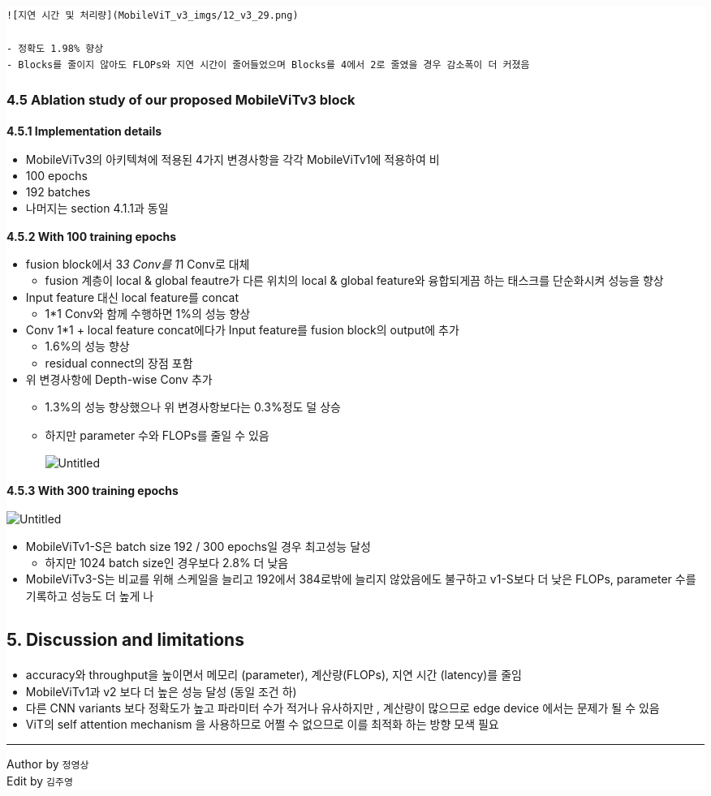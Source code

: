     ![지연 시간 및 처리량](MobileViT_v3_imgs/12_v3_29.png)
    
    - 정확도 1.98% 향상
    - Blocks를 줄이지 않아도 FLOPs와 지연 시간이 줄어들었으며 Blocks를 4에서 2로 줄였을 경우 감소폭이 더 커졌음

### 4.5 Ablation study of our proposed MobileViTv3 block

**4.5.1 Implementation details**

- MobileViTv3의 아키텍쳐에 적용된 4가지 변경사항을 각각 MobileViTv1에 적용하여 비
- 100 epochs
- 192 batches
- 나머지는 section 4.1.1과 동일

**4.5.2 With 100 training epochs**

- fusion block에서 3*3 Conv를 1*1 Conv로 대체
    - fusion 계층이 local & global feautre가 다른 위치의 local & global feature와 융합되게끔 하는 태스크를 단순화시켜 성능을 향상
- Input feature 대신 local feature를 concat
    - 1*1 Conv와 함께 수행하면 1%의 성능 향상
- Conv 1*1 + local feature concat에다가 Input feature를 fusion block의 output에 추가
    - 1.6%의 성능 향상
    - residual connect의 장점 포함
- 위 변경사항에 Depth-wise Conv 추가
    - 1.3%의 성능 향상했으나 위 변경사항보다는 0.3%정도 덜 상승
    - 하지만 parameter 수와 FLOPs를 줄일 수 있음

        ![Untitled](MobileViT_v3_imgs/12_v3_30.png)

**4.5.3 With 300 training epochs**

![Untitled](MobileViT_v3_imgs/12_v3_31.png)

- MobileViTv1-S은 batch size 192 / 300 epochs일 경우 최고성능 달성
    - 하지만 1024 batch size인 경우보다 2.8% 더 낮음
- MobileViTv3-S는 비교를 위해 스케일을 늘리고 192에서 384로밖에 늘리지 않았음에도 불구하고 v1-S보다 더 낮은 FLOPs, parameter 수를 기록하고 성능도 더 높게 나

## 5. Discussion and limitations

- accuracy와 throughput을 높이면서 메모리 (parameter), 계산량(FLOPs), 지연 시간 (latency)를 줄임
- MobileViTv1과 v2 보다 더 높은 성능 달성 (동일 조건 하)
- 다른 CNN variants 보다 정확도가 높고 파라미터 수가 적거나 유사하지만 , 계산량이 많으므로 edge device 에서는 문제가 될 수 있음
- ViT의 self attention mechanism 을 사용하므로 어쩔 수 없으므로 이를 최적화 하는 방향 모색 필요

---

Author by `정영상`  
Edit by `김주영`